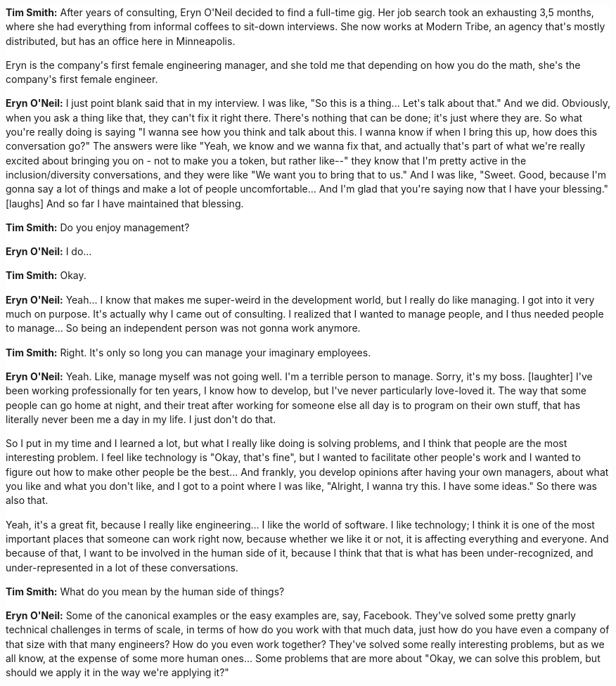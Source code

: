 **Tim Smith:** After years of consulting, Eryn O'Neil decided to find a full-time gig. Her job search took an exhausting 3,5 months, where she had everything from informal coffees to sit-down interviews. She now works at Modern Tribe, an agency that's mostly distributed, but has an office here in Minneapolis.

Eryn is the company's first female engineering manager, and she told me that depending on how you do the math, she's the company's first female engineer.

**Eryn O'Neil:** I just point blank said that in my interview. I was like, "So this is a thing... Let's talk about that." And we did. Obviously, when you ask a thing like that, they can't fix it right there. There's nothing that can be done; it's just where they are. So what you're really doing is saying "I wanna see how you think and talk about this. I wanna know if when I bring this up, how does this conversation go?" The answers were like "Yeah, we know and we wanna fix that, and actually that's part of what we're really excited about bringing you on - not to make you a token, but rather like--" they know that I'm pretty active in the inclusion/diversity conversations, and they were like "We want you to bring that to us." And I was like, "Sweet. Good, because I'm gonna say a lot of things and make a lot of people uncomfortable... And I'm glad that you're saying now that I have your blessing." \[laughs\] And so far I have maintained that blessing.

**Tim Smith:** Do you enjoy management?

**Eryn O'Neil:** I do...

**Tim Smith:** Okay.

**Eryn O'Neil:** Yeah... I know that makes me super-weird in the development world, but I really do like managing. I got into it very much on purpose. It's actually why I came out of consulting. I realized that I wanted to manage people, and I thus needed people to manage... So being an independent person was not gonna work anymore.

**Tim Smith:** Right. It's only so long you can manage your imaginary employees.

**Eryn O'Neil:** Yeah. Like, manage myself was not going well. I'm a terrible person to manage. Sorry, it's my boss. \[laughter\] I've been working professionally for ten years, I know how to develop, but I've never particularly love-loved it. The way that some people can go home at night, and their treat after working for someone else all day is to program on their own stuff, that has literally never been me a day in my life. I just don't do that.

So I put in my time and I learned a lot, but what I really like doing is solving problems, and I think that people are the most interesting problem. I feel like technology is "Okay, that's fine", but I wanted to facilitate other people's work and I wanted to figure out how to make other people be the best... And frankly, you develop opinions after having your own managers, about what you like and what you don't like, and I got to a point where I was like, "Alright, I wanna try this. I have some ideas." So there was also that.

Yeah, it's a great fit, because I really like engineering... I like the world of software. I like technology; I think it is one of the most important places that someone can work right now, because whether we like it or not, it is affecting everything and everyone. And because of that, I want to be involved in the human side of it, because I think that that is what has been under-recognized, and under-represented in a lot of these conversations.

**Tim Smith:** What do you mean by the human side of things?

**Eryn O'Neil:** Some of the canonical examples or the easy examples are, say, Facebook. They've solved some pretty gnarly technical challenges in terms of scale, in terms of how do you work with that much data, just how do you have even a company of that size with that many engineers? How do you even work together? They've solved some really interesting problems, but as we all know, at the expense of some more human ones... Some problems that are more about "Okay, we can solve this problem, but should we apply it in the way we're applying it?"
